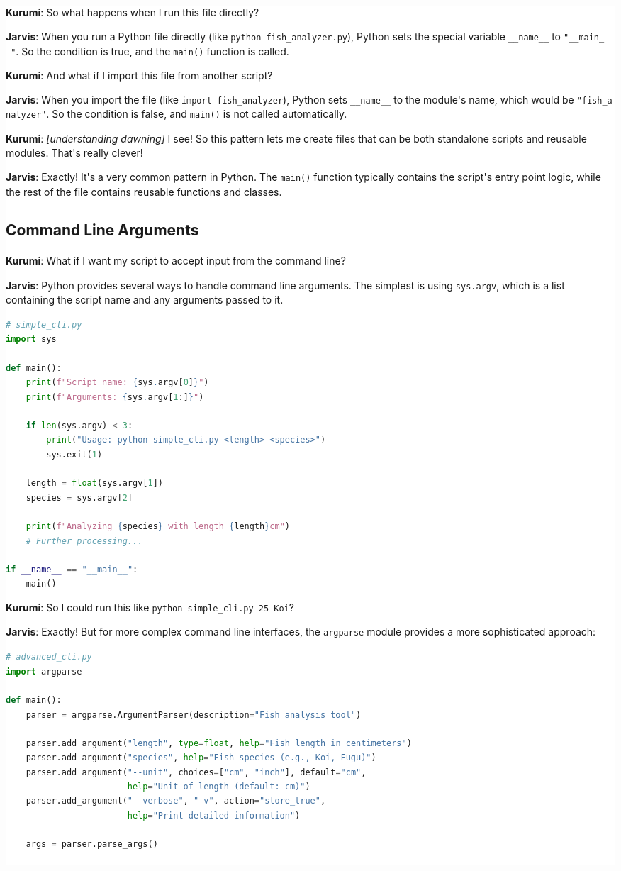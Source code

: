 **Kurumi**: So what happens when I run this file directly?

**Jarvis**: When you run a Python file directly (like `python fish_analyzer.py`), Python sets the special variable `__name__` to `"__main__"`. So the condition is true, and the `main()` function is called.

**Kurumi**: And what if I import this file from another script?

**Jarvis**: When you import the file (like `import fish_analyzer`), Python sets `__name__` to the module's name, which would be `"fish_analyzer"`. So the condition is false, and `main()` is not called automatically.

**Kurumi**: *[understanding dawning]* I see! So this pattern lets me create files that can be both standalone scripts and reusable modules. That's really clever!

**Jarvis**: Exactly! It's a very common pattern in Python. The `main()` function typically contains the script's entry point logic, while the rest of the file contains reusable functions and classes.

## Command Line Arguments

**Kurumi**: What if I want my script to accept input from the command line?

**Jarvis**: Python provides several ways to handle command line arguments. The simplest is using `sys.argv`, which is a list containing the script name and any arguments passed to it.

```python
# simple_cli.py
import sys

def main():
    print(f"Script name: {sys.argv[0]}")
    print(f"Arguments: {sys.argv[1:]}")
    
    if len(sys.argv) < 3:
        print("Usage: python simple_cli.py <length> <species>")
        sys.exit(1)
    
    length = float(sys.argv[1])
    species = sys.argv[2]
    
    print(f"Analyzing {species} with length {length}cm")
    # Further processing...

if __name__ == "__main__":
    main()
```

**Kurumi**: So I could run this like `python simple_cli.py 25 Koi`?

**Jarvis**: Exactly! But for more complex command line interfaces, the `argparse` module provides a more sophisticated approach:

```python
# advanced_cli.py
import argparse

def main():
    parser = argparse.ArgumentParser(description="Fish analysis tool")
    
    parser.add_argument("length", type=float, help="Fish length in centimeters")
    parser.add_argument("species", help="Fish species (e.g., Koi, Fugu)")
    parser.add_argument("--unit", choices=["cm", "inch"], default="cm",
                        help="Unit of length (default: cm)")
    parser.add_argument("--verbose", "-v", action="store_true",
                        help="Print detailed information")
    
    args = parser.parse_args()
    
```